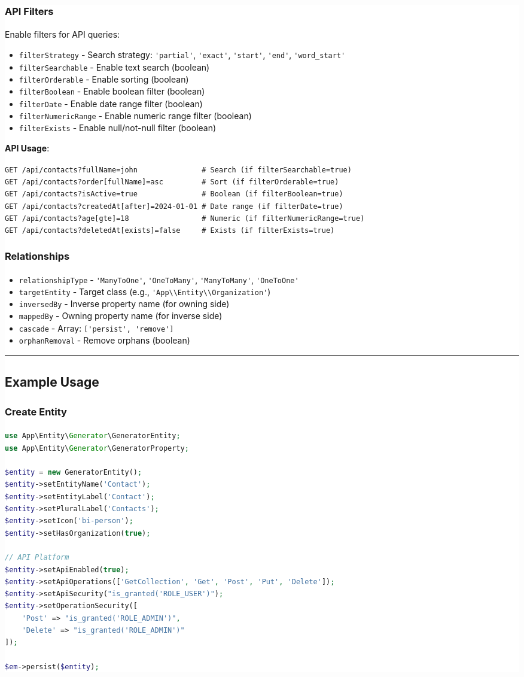 ### API Filters

Enable filters for API queries:

- `filterStrategy` - Search strategy: `'partial'`, `'exact'`, `'start'`, `'end'`, `'word_start'`
- `filterSearchable` - Enable text search (boolean)
- `filterOrderable` - Enable sorting (boolean)
- `filterBoolean` - Enable boolean filter (boolean)
- `filterDate` - Enable date range filter (boolean)
- `filterNumericRange` - Enable numeric range filter (boolean)
- `filterExists` - Enable null/not-null filter (boolean)

**API Usage**:
```
GET /api/contacts?fullName=john               # Search (if filterSearchable=true)
GET /api/contacts?order[fullName]=asc         # Sort (if filterOrderable=true)
GET /api/contacts?isActive=true               # Boolean (if filterBoolean=true)
GET /api/contacts?createdAt[after]=2024-01-01 # Date range (if filterDate=true)
GET /api/contacts?age[gte]=18                 # Numeric (if filterNumericRange=true)
GET /api/contacts?deletedAt[exists]=false     # Exists (if filterExists=true)
```

### Relationships
- `relationshipType` - `'ManyToOne'`, `'OneToMany'`, `'ManyToMany'`, `'OneToOne'`
- `targetEntity` - Target class (e.g., `'App\\Entity\\Organization'`)
- `inversedBy` - Inverse property name (for owning side)
- `mappedBy` - Owning property name (for inverse side)
- `cascade` - Array: `['persist', 'remove']`
- `orphanRemoval` - Remove orphans (boolean)

---

## Example Usage

### Create Entity

```php
use App\Entity\Generator\GeneratorEntity;
use App\Entity\Generator\GeneratorProperty;

$entity = new GeneratorEntity();
$entity->setEntityName('Contact');
$entity->setEntityLabel('Contact');
$entity->setPluralLabel('Contacts');
$entity->setIcon('bi-person');
$entity->setHasOrganization(true);

// API Platform
$entity->setApiEnabled(true);
$entity->setApiOperations(['GetCollection', 'Get', 'Post', 'Put', 'Delete']);
$entity->setApiSecurity("is_granted('ROLE_USER')");
$entity->setOperationSecurity([
    'Post' => "is_granted('ROLE_ADMIN')",
    'Delete' => "is_granted('ROLE_ADMIN')"
]);

$em->persist($entity);
```
